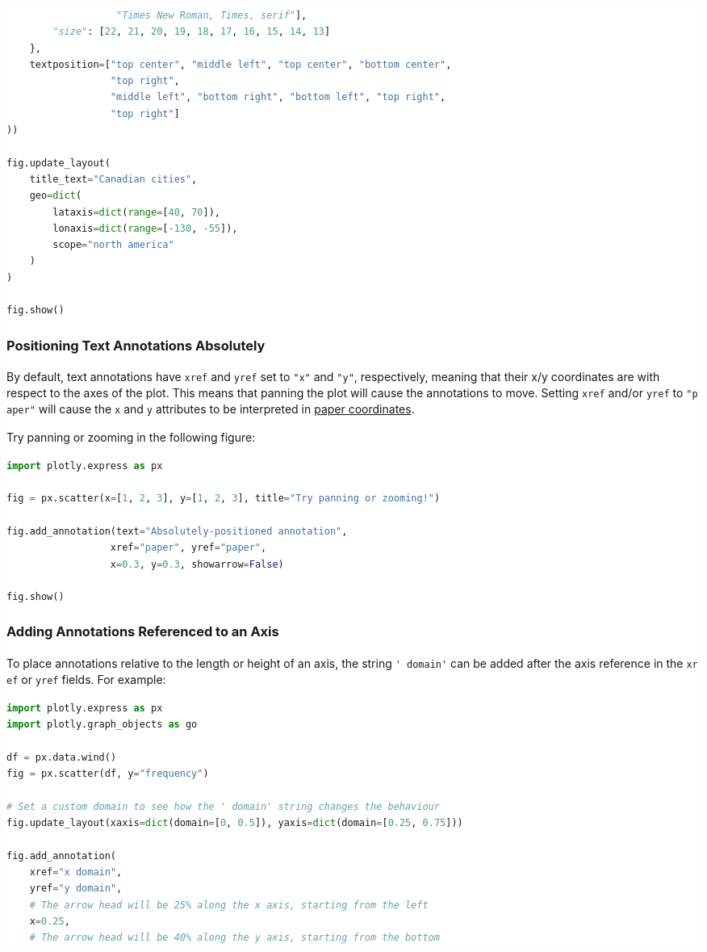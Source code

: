 ```python
                   "Times New Roman, Times, serif"],
        "size": [22, 21, 20, 19, 18, 17, 16, 15, 14, 13]
    },
    textposition=["top center", "middle left", "top center", "bottom center",
                  "top right",
                  "middle left", "bottom right", "bottom left", "top right",
                  "top right"]
))

fig.update_layout(
    title_text="Canadian cities",
    geo=dict(
        lataxis=dict(range=[40, 70]),
        lonaxis=dict(range=[-130, -55]),
        scope="north america"
    )
)

fig.show()
```

### Positioning Text Annotations Absolutely

By default, text annotations have `xref` and `yref` set to `"x"` and `"y"`, respectively, meaning that their x/y coordinates are with respect to the axes of the plot. This means that panning the plot will cause the annotations to move. Setting `xref` and/or `yref` to `"paper"` will cause the `x` and `y` attributes to be interpreted in [paper coordinates](/python/figure-structure/#positioning-with-paper-container-coordinates-or-axis-domain-coordinates).

Try panning or zooming in the following figure:

```python
import plotly.express as px

fig = px.scatter(x=[1, 2, 3], y=[1, 2, 3], title="Try panning or zooming!")

fig.add_annotation(text="Absolutely-positioned annotation",
                  xref="paper", yref="paper",
                  x=0.3, y=0.3, showarrow=False)

fig.show()
```

### Adding Annotations Referenced to an Axis

To place annotations relative to the length or height of an axis, the string
`' domain'` can be added after the axis reference in the `xref` or `yref` fields.
For example:

```python
import plotly.express as px
import plotly.graph_objects as go

df = px.data.wind()
fig = px.scatter(df, y="frequency")

# Set a custom domain to see how the ' domain' string changes the behaviour
fig.update_layout(xaxis=dict(domain=[0, 0.5]), yaxis=dict(domain=[0.25, 0.75]))

fig.add_annotation(
    xref="x domain",
    yref="y domain",
    # The arrow head will be 25% along the x axis, starting from the left
    x=0.25,
    # The arrow head will be 40% along the y axis, starting from the bottom
```